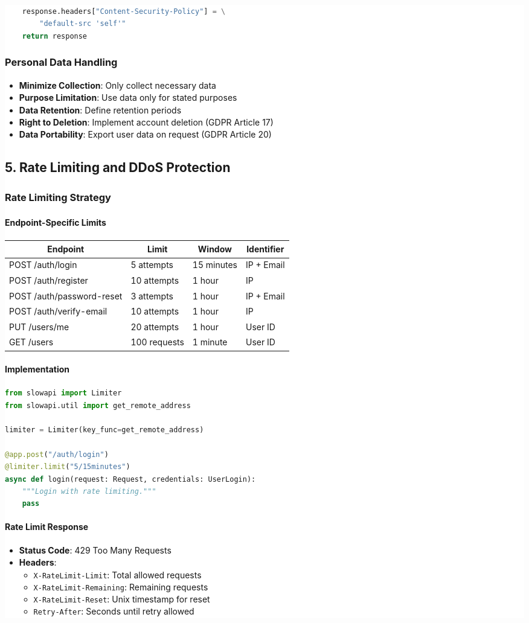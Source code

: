 ```python
    response.headers["Content-Security-Policy"] = \
        "default-src 'self'"
    return response
```

### Personal Data Handling
- **Minimize Collection**: Only collect necessary data
- **Purpose Limitation**: Use data only for stated purposes
- **Data Retention**: Define retention periods
- **Right to Deletion**: Implement account deletion (GDPR Article 17)
- **Data Portability**: Export user data on request (GDPR Article 20)

## 5. Rate Limiting and DDoS Protection

### Rate Limiting Strategy

#### Endpoint-Specific Limits
| Endpoint | Limit | Window | Identifier |
|----------|-------|--------|------------|
| POST /auth/login | 5 attempts | 15 minutes | IP + Email |
| POST /auth/register | 10 attempts | 1 hour | IP |
| POST /auth/password-reset | 3 attempts | 1 hour | IP + Email |
| POST /auth/verify-email | 10 attempts | 1 hour | IP |
| PUT /users/me | 20 attempts | 1 hour | User ID |
| GET /users | 100 requests | 1 minute | User ID |

#### Implementation

```python
from slowapi import Limiter
from slowapi.util import get_remote_address

limiter = Limiter(key_func=get_remote_address)

@app.post("/auth/login")
@limiter.limit("5/15minutes")
async def login(request: Request, credentials: UserLogin):
    """Login with rate limiting."""
    pass
```

#### Rate Limit Response
- **Status Code**: 429 Too Many Requests
- **Headers**:
  - `X-RateLimit-Limit`: Total allowed requests
  - `X-RateLimit-Remaining`: Remaining requests
  - `X-RateLimit-Reset`: Unix timestamp for reset
  - `Retry-After`: Seconds until retry allowed
